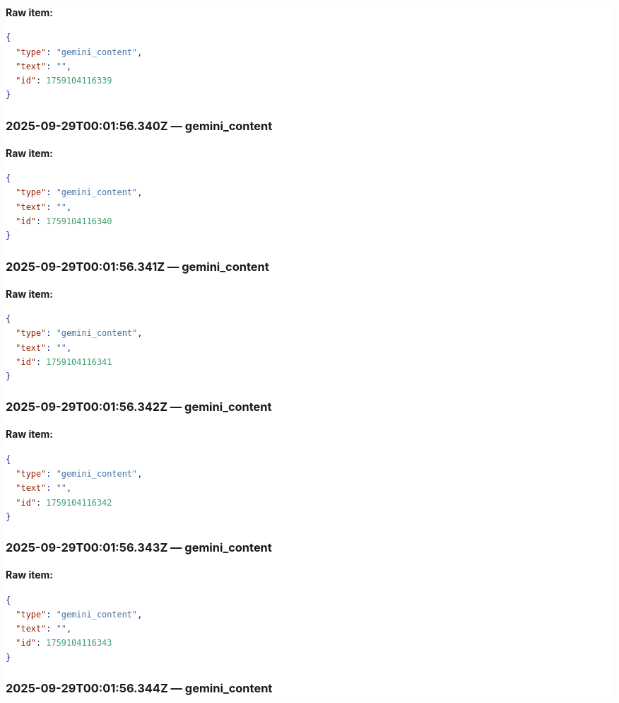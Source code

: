 **Raw item:**
```json
{
  "type": "gemini_content",
  "text": "",
  "id": 1759104116339
}
```

### 2025-09-29T00:01:56.340Z — gemini_content

**Raw item:**
```json
{
  "type": "gemini_content",
  "text": "",
  "id": 1759104116340
}
```

### 2025-09-29T00:01:56.341Z — gemini_content

**Raw item:**
```json
{
  "type": "gemini_content",
  "text": "",
  "id": 1759104116341
}
```

### 2025-09-29T00:01:56.342Z — gemini_content

**Raw item:**
```json
{
  "type": "gemini_content",
  "text": "",
  "id": 1759104116342
}
```

### 2025-09-29T00:01:56.343Z — gemini_content

**Raw item:**
```json
{
  "type": "gemini_content",
  "text": "",
  "id": 1759104116343
}
```

### 2025-09-29T00:01:56.344Z — gemini_content
